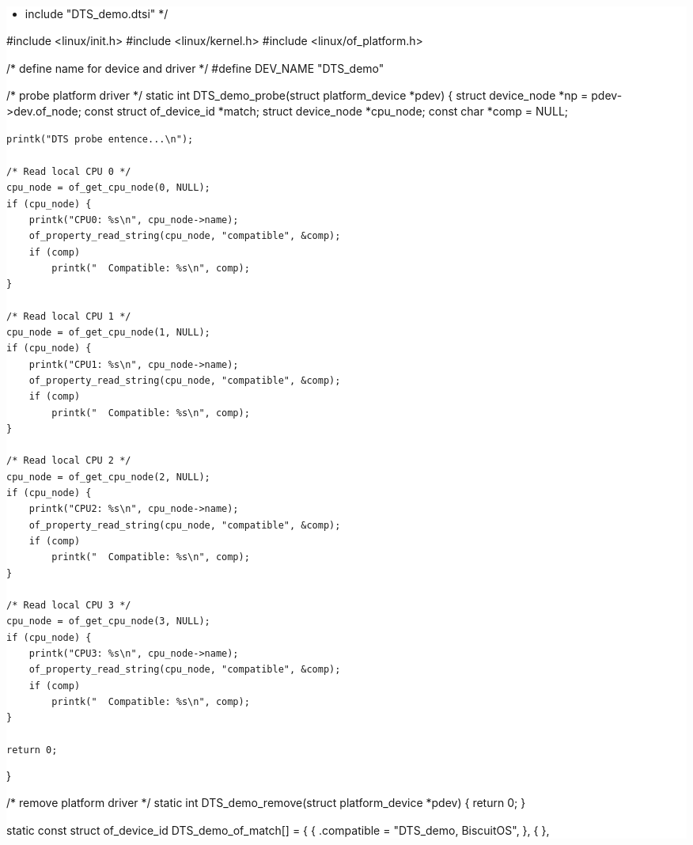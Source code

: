  * include "DTS_demo.dtsi"
 */

#include <linux/init.h>
#include <linux/kernel.h>
#include <linux/of_platform.h>

/* define name for device and driver */
#define DEV_NAME "DTS_demo"

/* probe platform driver */
static int DTS_demo_probe(struct platform_device *pdev)
{
    struct device_node *np = pdev->dev.of_node;
    const struct of_device_id *match;
    struct device_node *cpu_node;
    const char *comp = NULL;

    printk("DTS probe entence...\n");

    /* Read local CPU 0 */
    cpu_node = of_get_cpu_node(0, NULL);
    if (cpu_node) {
        printk("CPU0: %s\n", cpu_node->name);
        of_property_read_string(cpu_node, "compatible", &comp);
        if (comp)
            printk("  Compatible: %s\n", comp);
    }

    /* Read local CPU 1 */
    cpu_node = of_get_cpu_node(1, NULL);
    if (cpu_node) {
        printk("CPU1: %s\n", cpu_node->name);
        of_property_read_string(cpu_node, "compatible", &comp);
        if (comp)
            printk("  Compatible: %s\n", comp);
    }

    /* Read local CPU 2 */
    cpu_node = of_get_cpu_node(2, NULL);
    if (cpu_node) {
        printk("CPU2: %s\n", cpu_node->name);
        of_property_read_string(cpu_node, "compatible", &comp);
        if (comp)
            printk("  Compatible: %s\n", comp);
    }

    /* Read local CPU 3 */
    cpu_node = of_get_cpu_node(3, NULL);
    if (cpu_node) {
        printk("CPU3: %s\n", cpu_node->name);
        of_property_read_string(cpu_node, "compatible", &comp);
        if (comp)
            printk("  Compatible: %s\n", comp);
    }

    return 0;
}

/* remove platform driver */
static int DTS_demo_remove(struct platform_device *pdev)
{
    return 0;
}

static const struct of_device_id DTS_demo_of_match[] = {
    { .compatible = "DTS_demo, BiscuitOS",  },
    { },